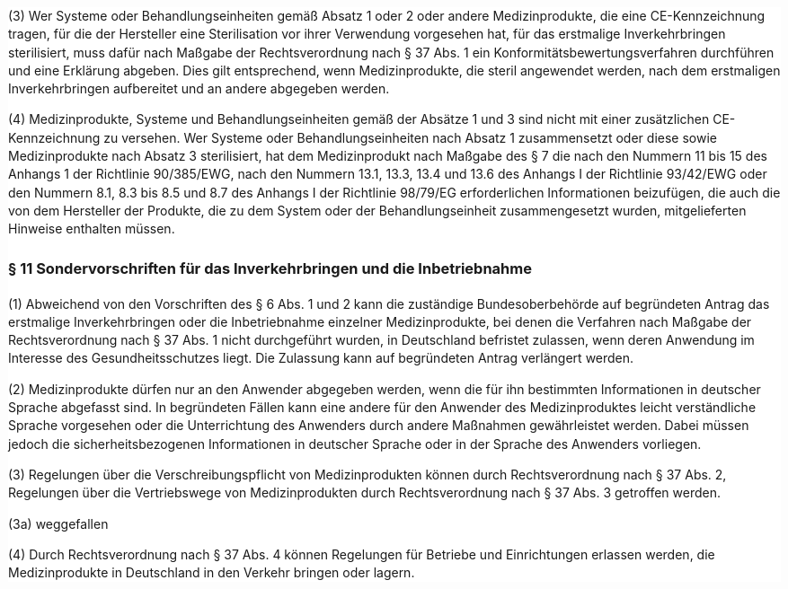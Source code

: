(3) Wer Systeme oder Behandlungseinheiten gemäß Absatz 1 oder 2 oder
andere Medizinprodukte, die eine CE-Kennzeichnung tragen, für die der
Hersteller eine Sterilisation vor ihrer Verwendung vorgesehen hat, für
das erstmalige Inverkehrbringen sterilisiert, muss dafür nach Maßgabe
der Rechtsverordnung nach § 37 Abs. 1 ein
Konformitätsbewertungsverfahren durchführen und eine Erklärung
abgeben. Dies gilt entsprechend, wenn Medizinprodukte, die steril
angewendet werden, nach dem erstmaligen Inverkehrbringen aufbereitet
und an andere abgegeben werden.

(4) Medizinprodukte, Systeme und Behandlungseinheiten gemäß der
Absätze 1 und 3 sind nicht mit einer zusätzlichen CE-Kennzeichnung zu
versehen. Wer Systeme oder Behandlungseinheiten nach Absatz 1
zusammensetzt oder diese sowie Medizinprodukte nach Absatz 3
sterilisiert, hat dem Medizinprodukt nach Maßgabe des § 7 die nach den
Nummern 11 bis 15 des Anhangs 1 der Richtlinie 90/385/EWG, nach den
Nummern 13.1, 13.3, 13.4 und 13.6 des Anhangs I der Richtlinie
93/42/EWG oder den Nummern 8.1, 8.3 bis 8.5 und 8.7 des Anhangs I der
Richtlinie 98/79/EG erforderlichen Informationen beizufügen, die auch
die von dem Hersteller der Produkte, die zu dem System oder der
Behandlungseinheit zusammengesetzt wurden, mitgelieferten Hinweise
enthalten müssen.


### § 11 Sondervorschriften für das Inverkehrbringen und die Inbetriebnahme

(1) Abweichend von den Vorschriften des § 6 Abs. 1 und 2 kann die
zuständige Bundesoberbehörde auf begründeten Antrag das erstmalige
Inverkehrbringen oder die Inbetriebnahme einzelner Medizinprodukte,
bei denen die Verfahren nach Maßgabe der Rechtsverordnung nach § 37
Abs. 1 nicht durchgeführt wurden, in Deutschland befristet zulassen,
wenn deren Anwendung im Interesse des Gesundheitsschutzes liegt. Die
Zulassung kann auf begründeten Antrag verlängert werden.

(2) Medizinprodukte dürfen nur an den Anwender abgegeben werden, wenn
die für ihn bestimmten Informationen in deutscher Sprache abgefasst
sind. In begründeten Fällen kann eine andere für den Anwender des
Medizinproduktes leicht verständliche Sprache vorgesehen oder die
Unterrichtung des Anwenders durch andere Maßnahmen gewährleistet
werden. Dabei müssen jedoch die sicherheitsbezogenen Informationen in
deutscher Sprache oder in der Sprache des Anwenders vorliegen.

(3) Regelungen über die Verschreibungspflicht von Medizinprodukten
können durch Rechtsverordnung nach § 37 Abs. 2, Regelungen über die
Vertriebswege von Medizinprodukten durch Rechtsverordnung nach § 37
Abs. 3 getroffen werden.

(3a) weggefallen

(4) Durch Rechtsverordnung nach § 37 Abs. 4 können Regelungen für
Betriebe und Einrichtungen erlassen werden, die Medizinprodukte in
Deutschland in den Verkehr bringen oder lagern.
